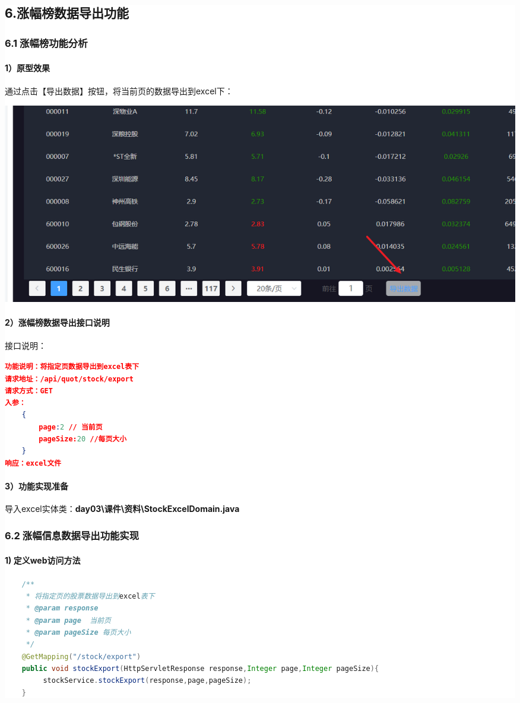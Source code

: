 ## 6.涨幅榜数据导出功能

### 6.1 涨幅榜功能分析

#### 1）原型效果

通过点击【导出数据】按钮，将当前页的数据导出到excel下：

![image-20211231183811944](img/image-20211231183811944.png)

#### 2）涨幅榜数据导出接口说明

接口说明：

~~~json
功能说明：将指定页数据导出到excel表下
请求地址：/api/quot/stock/export
请求方式：GET
入参：
	{
        page:2 // 当前页
        pageSize:20 //每页大小
    }
响应：excel文件
~~~

#### 3）功能实现准备

导入excel实体类：**day03\课件\资料\StockExcelDomain.java**

### 6.2 涨幅信息数据导出功能实现

#### 1) 定义web访问方法

~~~java
    /**
     * 将指定页的股票数据导出到excel表下
     * @param response
     * @param page  当前页
     * @param pageSize 每页大小
     */
    @GetMapping("/stock/export")
    public void stockExport(HttpServletResponse response,Integer page,Integer pageSize){
         stockService.stockExport(response,page,pageSize);
    }
~~~
